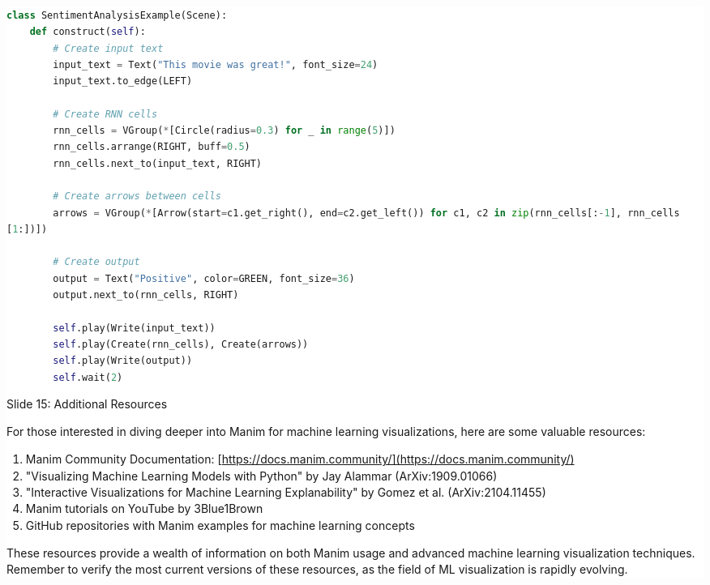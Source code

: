 ```python
class SentimentAnalysisExample(Scene):
    def construct(self):
        # Create input text
        input_text = Text("This movie was great!", font_size=24)
        input_text.to_edge(LEFT)
        
        # Create RNN cells
        rnn_cells = VGroup(*[Circle(radius=0.3) for _ in range(5)])
        rnn_cells.arrange(RIGHT, buff=0.5)
        rnn_cells.next_to(input_text, RIGHT)
        
        # Create arrows between cells
        arrows = VGroup(*[Arrow(start=c1.get_right(), end=c2.get_left()) for c1, c2 in zip(rnn_cells[:-1], rnn_cells[1:])])
        
        # Create output
        output = Text("Positive", color=GREEN, font_size=36)
        output.next_to(rnn_cells, RIGHT)
        
        self.play(Write(input_text))
        self.play(Create(rnn_cells), Create(arrows))
        self.play(Write(output))
        self.wait(2)
```

Slide 15: Additional Resources

For those interested in diving deeper into Manim for machine learning visualizations, here are some valuable resources:

1.  Manim Community Documentation: [https://docs.manim.community/](https://docs.manim.community/)
2.  "Visualizing Machine Learning Models with Python" by Jay Alammar (ArXiv:1909.01066)
3.  "Interactive Visualizations for Machine Learning Explanability" by Gomez et al. (ArXiv:2104.11455)
4.  Manim tutorials on YouTube by 3Blue1Brown
5.  GitHub repositories with Manim examples for machine learning concepts

These resources provide a wealth of information on both Manim usage and advanced machine learning visualization techniques. Remember to verify the most current versions of these resources, as the field of ML visualization is rapidly evolving.

